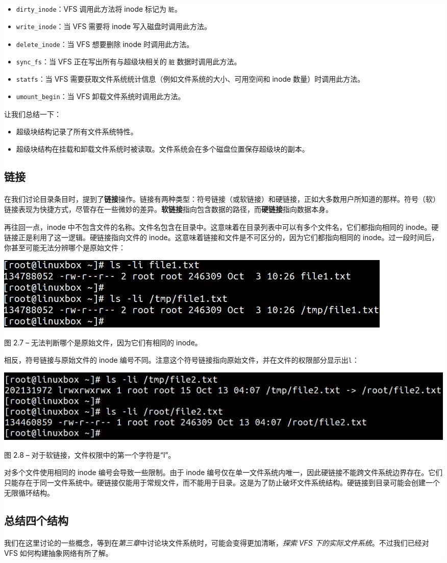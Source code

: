 +   `dirty_inode`：VFS 调用此方法将 inode 标记为 `脏`。

+   `write_inode`：当 VFS 需要将 inode 写入磁盘时调用此方法。

+   `delete_inode`：当 VFS 想要删除 inode 时调用此方法。

+   `sync_fs`：当 VFS 正在写出所有与超级块相关的 `脏` 数据时调用此方法。

+   `statfs`：当 VFS 需要获取文件系统统计信息（例如文件系统的大小、可用空间和 inode 数量）时调用此方法。

+   `umount_begin`：当 VFS 卸载文件系统时调用此方法。

让我们总结一下：

+   超级块结构记录了所有文件系统特性。

+   超级块结构在挂载和卸载文件系统时被读取。文件系统会在多个磁盘位置保存超级块的副本。

## 链接

在我们讨论目录条目时，提到了**链接**操作。链接有两种类型：符号链接（或软链接）和硬链接，正如大多数用户所知道的那样。符号（软）链接表现为快捷方式，尽管存在一些微妙的差异。**软链接**指向包含数据的路径，而**硬链接**指向数据本身。

再往回一点，inode 中不包含文件的名称。文件名包含在目录中。这意味着在目录列表中可以有多个文件名，它们都指向相同的 inode。硬链接正是利用了这一逻辑。硬链接指向文件的 inode。这意味着链接和文件是不可区分的，因为它们都指向相同的 inode。过一段时间后，你甚至可能无法分辨哪个是原始文件：

![图 2.7 – 无法判断哪个是原始文件，因为它们有相同的 inode](img/B19430_02_07.jpg)

图 2.7 – 无法判断哪个是原始文件，因为它们有相同的 inode。

相反，符号链接与原始文件的 inode 编号不同。注意这个符号链接指向原始文件，并在文件的权限部分显示出`l`：

![图 2.8 – 对于软链接，文件权限中的第一个字符是“l”](img/B19430_02_08.jpg)

图 2.8 – 对于软链接，文件权限中的第一个字符是“l”。

对多个文件使用相同的 inode 编号会导致一些限制。由于 inode 编号仅在单一文件系统内唯一，因此硬链接不能跨文件系统边界存在。它们只能存在于同一文件系统中。硬链接仅能用于常规文件，而不能用于目录。这是为了防止破坏文件系统结构。硬链接到目录可能会创建一个无限循环结构。

## 总结四个结构

我们在这里讨论的一些概念，等到在*第三章*中讨论块文件系统时，可能会变得更加清晰，*探索 VFS 下的实际文件系统*。不过我们已经对 VFS 如何构建抽象网络有所了解。
